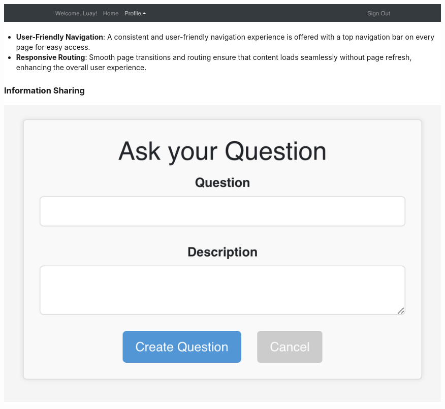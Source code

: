 ![Main Page](https://github.com/luayidriss/politicus/blob/667ec7530df21440ad50dbb763cd8ce2672f7ce9/media/navbar.png)

- **User-Friendly Navigation**: A consistent and user-friendly navigation experience is offered with a top navigation bar on every page for easy access.
- **Responsive Routing**: Smooth page transitions and routing ensure that content loads seamlessly without page refresh, enhancing the overall user experience.

### Information Sharing

![Main Page](https://github.com/luayidriss/politicus/blob/667ec7530df21440ad50dbb763cd8ce2672f7ce9/media/add_question.png)
